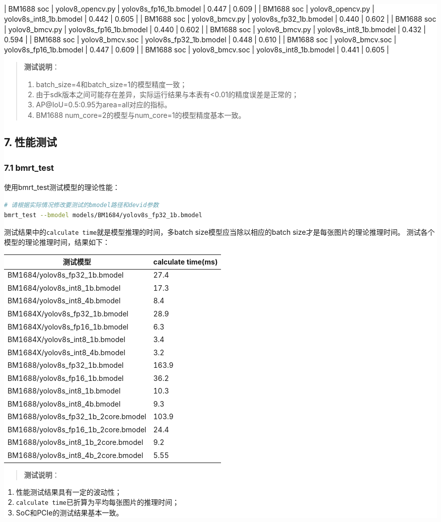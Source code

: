 | BM1688 soc   | yolov8_opencv.py | yolov8s_fp16_1b.bmodel | 0.447   | 0.609 |
| BM1688 soc   | yolov8_opencv.py | yolov8s_int8_1b.bmodel | 0.442   | 0.605 |
| BM1688 soc   | yolov8_bmcv.py   | yolov8s_fp32_1b.bmodel | 0.440   | 0.602 |
| BM1688 soc   | yolov8_bmcv.py   | yolov8s_fp16_1b.bmodel | 0.440   | 0.602 |
| BM1688 soc   | yolov8_bmcv.py   | yolov8s_int8_1b.bmodel | 0.432   | 0.594 |
| BM1688 soc   | yolov8_bmcv.soc | yolov8s_fp32_1b.bmodel | 0.448   | 0.610 |
| BM1688 soc   | yolov8_bmcv.soc | yolov8s_fp16_1b.bmodel | 0.447   | 0.609 |
| BM1688 soc   | yolov8_bmcv.soc | yolov8s_int8_1b.bmodel | 0.441   | 0.605 |
> **测试说明**：  
> 1. batch_size=4和batch_size=1的模型精度一致；
> 2. 由于sdk版本之间可能存在差异，实际运行结果与本表有<0.01的精度误差是正常的；
> 3. AP@IoU=0.5:0.95为area=all对应的指标。
> 4. BM1688 num_core=2的模型与num_core=1的模型精度基本一致。


## 7. 性能测试
### 7.1 bmrt_test
使用bmrt_test测试模型的理论性能：
```bash
# 请根据实际情况修改要测试的bmodel路径和devid参数
bmrt_test --bmodel models/BM1684/yolov8s_fp32_1b.bmodel
```
测试结果中的`calculate time`就是模型推理的时间，多batch size模型应当除以相应的batch size才是每张图片的理论推理时间。
测试各个模型的理论推理时间，结果如下：

|              测试模型               | calculate time(ms) |
| ----------------------------------- | ----------------- |
| BM1684/yolov8s_fp32_1b.bmodel       |   27.4            |
| BM1684/yolov8s_int8_1b.bmodel       |   17.3            |
| BM1684/yolov8s_int8_4b.bmodel       |   8.4             |
| BM1684X/yolov8s_fp32_1b.bmodel      |   28.9            |
| BM1684X/yolov8s_fp16_1b.bmodel      |   6.3             |
| BM1684X/yolov8s_int8_1b.bmodel      |   3.4             |
| BM1684X/yolov8s_int8_4b.bmodel      |   3.2             |
| BM1688/yolov8s_fp32_1b.bmodel       |   163.9           |
| BM1688/yolov8s_fp16_1b.bmodel       |   36.2            |
| BM1688/yolov8s_int8_1b.bmodel       |   10.3            |
| BM1688/yolov8s_int8_4b.bmodel       |   9.3             |
| BM1688/yolov8s_fp32_1b_2core.bmodel |   103.9           |
| BM1688/yolov8s_fp16_1b_2core.bmodel |   24.4            |
| BM1688/yolov8s_int8_1b_2core.bmodel |   9.2             |
| BM1688/yolov8s_int8_4b_2core.bmodel |   5.55            |
> **测试说明**：  
1. 性能测试结果具有一定的波动性；
2. `calculate time`已折算为平均每张图片的推理时间；
3. SoC和PCIe的测试结果基本一致。
